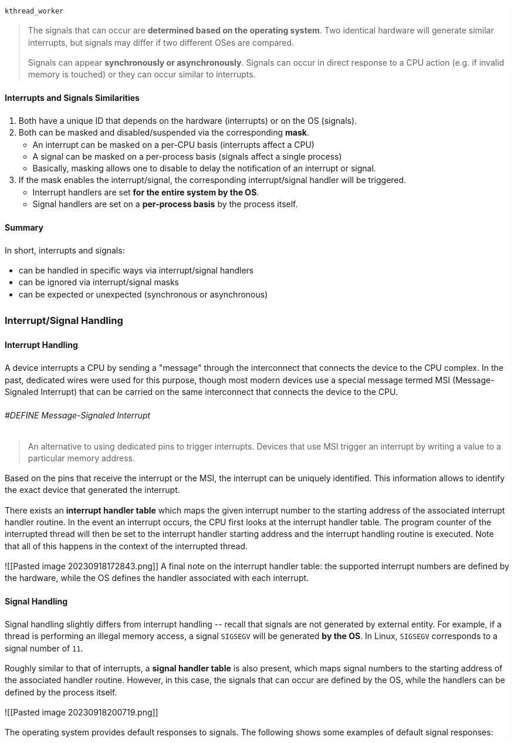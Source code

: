 ```kthread_worker```
> The signals that can occur are **determined based on the operating system**. Two identical hardware will generate similar interrupts, but signals may differ if two different OSes are compared. 
> 
> Signals can appear **synchronously or asynchronously**. Signals can occur in direct response to a CPU action (e.g. if invalid memory is touched) or they can occur similar to interrupts.

#### Interrupts and Signals Similarities

1. Both have a unique ID that depends on the hardware (interrupts) or on the OS (signals).
2. Both can be masked and disabled/suspended via the corresponding **mask**.
	- An interrupt can be masked on a per-CPU basis (interrupts affect a CPU)
	- A signal can be masked on a per-process basis (signals affect a single process)
	- Basically, masking allows one to disable to delay the notification of an interrupt or signal.
3. If the mask enables the interrupt/signal, the corresponding interrupt/signal handler will be triggered.
	- Interrupt handlers are set **for the entire system by the OS**.
	- Signal handlers are set on a **per-process basis** by the process itself.
#### Summary

In short, interrupts and signals:
- can be handled in specific ways via interrupt/signal handlers
- can be ignored via interrupt/signal masks
- can be expected or unexpected (synchronous or asynchronous)

### Interrupt/Signal Handling

#### Interrupt Handling

A device interrupts a CPU by sending a "message" through the interconnect that connects the device to the CPU complex. In the past, dedicated wires were used for this purpose, though most modern devices use a special message termed MSI (Message-Signaled Interrupt) that can be carried on the same interconnect that connects the device to the CPU. 
###### #DEFINE Message-Signaled Interrupt
> An alternative to using dedicated pins to trigger interrupts. Devices that use MSI trigger an interrupt by writing a value to a particular memory address.

Based on the pins that receive the interrupt or the MSI, the interrupt can be uniquely identified. This information allows to identify the exact device that generated the interrupt.

There exists an **interrupt handler table** which maps the given interrupt number to the starting address of the associated interrupt handler routine. In the event an interrupt occurs, the CPU first looks at the interrupt handler table. The program counter of the interrupted thread will then be set to the interrupt handler starting address and the interrupt handling routine is executed. Note that all of this happens in the context of the interrupted thread.

![[Pasted image 20230918172843.png]]
A final note on the interrupt handler table: the supported interrupt numbers are defined by the hardware, while the OS defines the handler associated with each interrupt.

#### Signal Handling

Signal handling slightly differs from interrupt handling -- recall that signals are not generated by external entity. For example, if a thread is performing an illegal memory access, a signal `SIGSEGV` will be generated **by the OS**. In Linux, `SIGSEGV` corresponds to a signal number of `11`.

Roughly similar to that of interrupts, a **signal handler table** is also present, which maps signal numbers to the starting address of the associated handler routine. However, in this case, the signals that can occur are defined by the OS, while the handlers can be defined by the process itself.

![[Pasted image 20230918200719.png]]

The operating system provides default responses to signals. The following shows some examples of default signal responses:
```